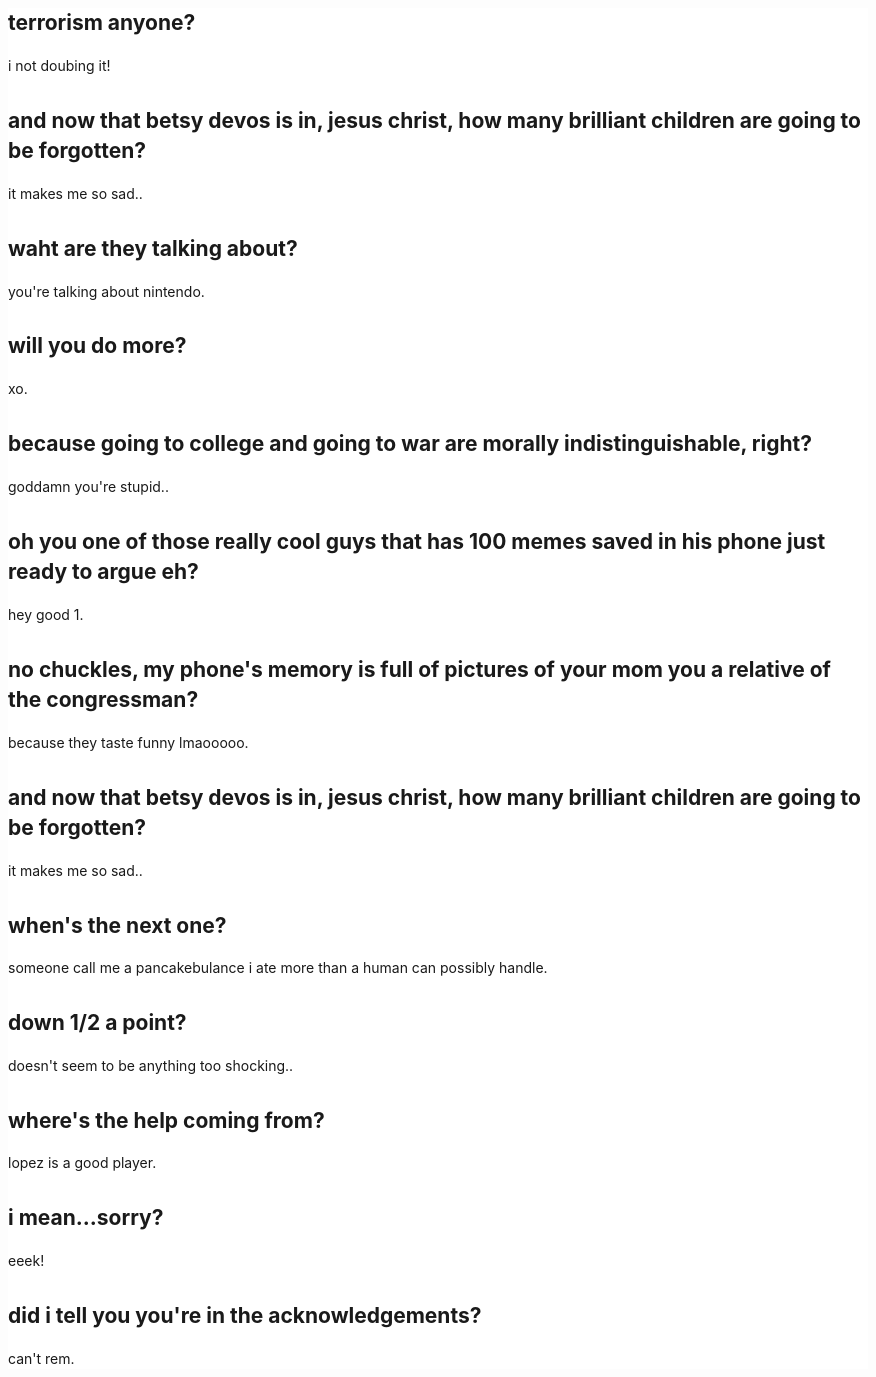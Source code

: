 ## terrorism anyone?
i not doubing it!

## and now that betsy devos is in, jesus christ, how many brilliant children are going to be forgotten?
it makes me so sad..

## waht are they talking about?
you're talking about nintendo.

## will you do more?
xo.

## because going to college and going to war are morally indistinguishable, right?
goddamn you're stupid..

## oh you one of those really cool guys that has 100 memes saved in his phone just ready to argue eh?
hey good 1.

## no chuckles, my phone's memory is full of pictures of your mom you a relative of the congressman?
because they taste funny lmaooooo.

## and now that betsy devos is in, jesus christ, how many brilliant children are going to be forgotten?
it makes me so sad..

## when's the next one?
someone call me a pancakebulance i ate more than a human can possibly handle.

## down 1/2 a point?
doesn't seem to be anything too shocking..

## where's the help coming from?
lopez is a good player.

## i mean...sorry?
eeek!

## did i tell you you're in the acknowledgements?
can't rem.
